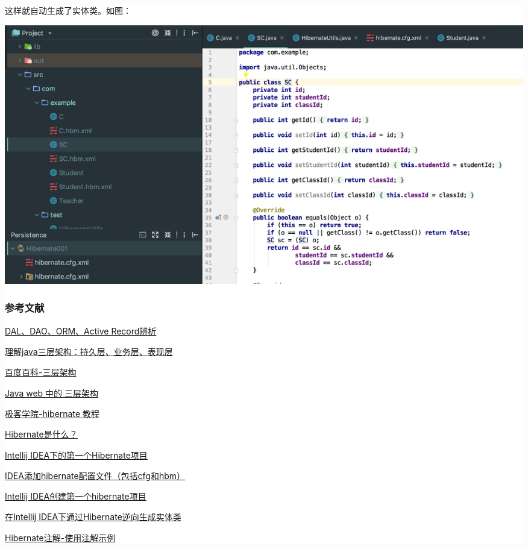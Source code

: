 这样就自动生成了实体类。如图：

![SC](/images/post/hibernate/SC.png)


### 参考文献

[DAL、DAO、ORM、Active Record辨析](https://blog.csdn.net/suiye/article/details/7824943)

[理解java三层架构：持久层、业务层、表现层](https://blog.csdn.net/m0_38021128/article/details/69372109)

[百度百科-三层架构](https://baike.baidu.com/item/%E4%B8%89%E5%B1%82%E6%9E%B6%E6%9E%84)

[Java web 中的 三层架构](https://zhuanlan.zhihu.com/p/30832759)

[极客学院-hibernate 教程](http://wiki.jikexueyuan.com/project/hibernate/)

[Hibernate是什么？](https://www.cnblogs.com/talo/articles/1647830.html)

[Intellij IDEA下的第一个Hibernate项目](https://blog.csdn.net/qq_15096707/article/details/51419304)

[IDEA添加hibernate配置文件（包括cfg和hbm）](https://blog.csdn.net/sinat_18538231/article/details/77986020)

[Intellij IDEA创建第一个hibernate项目](https://blog.csdn.net/chensanwa/article/details/79103569)

[在Intellij IDEA下通过Hibernate逆向生成实体类](https://www.cnblogs.com/morewindows0/p/8577351.html)

[Hibernate注解-使用注解示例](https://blog.csdn.net/wo_shi_LTB/article/details/79157243)